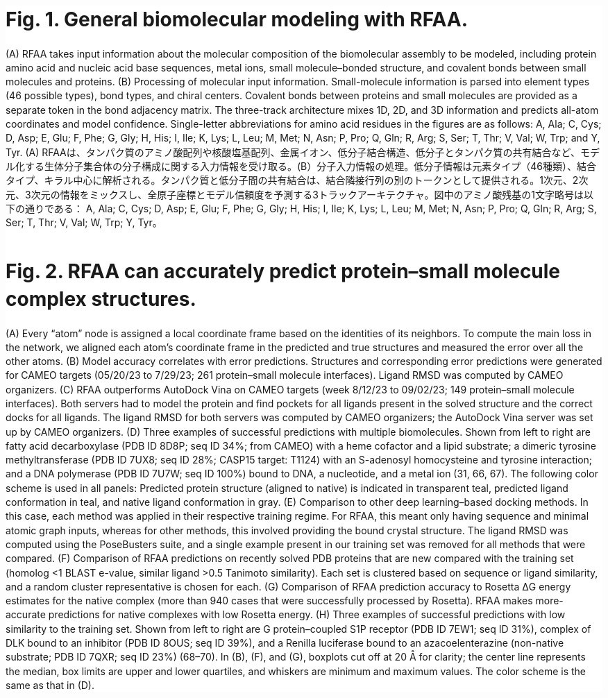 


# Fig. 1. General biomolecular modeling with RFAA.
(A) RFAA takes input information about the molecular composition of the biomolecular assembly to be modeled, including protein amino acid and nucleic acid base sequences, metal ions, small molecule–bonded structure, and covalent bonds between small molecules and proteins. (B) Processing of molecular input information. Small-molecule information is parsed into element types (46 possible types), bond types, and chiral centers. Covalent bonds between proteins and small molecules are provided as a separate token in the bond adjacency matrix. The three-track architecture mixes 1D, 2D, and 3D information and predicts all-atom coordinates and model confidence. Single-letter abbreviations for amino acid residues in the figures are as follows: A, Ala; C, Cys; D, Asp; E, Glu; F, Phe; G, Gly; H, His; I, Ile; K, Lys; L, Leu; M, Met; N, Asn; P, Pro; Q, Gln; R, Arg; S, Ser; T, Thr; V, Val; W, Trp; and Y, Tyr.
    (A) RFAAは、タンパク質のアミノ酸配列や核酸塩基配列、金属イオン、低分子結合構造、低分子とタンパク質の共有結合など、モデル化する生体分子集合体の分子構成に関する入力情報を受け取る。(B）分子入力情報の処理。低分子情報は元素タイプ（46種類）、結合タイプ、キラル中心に解析される。タンパク質と低分子間の共有結合は、結合隣接行列の別のトークンとして提供される。1次元、2次元、3次元の情報をミックスし、全原子座標とモデル信頼度を予測する3トラックアーキテクチャ。図中のアミノ酸残基の1文字略号は以下の通りである： A, Ala; C, Cys; D, Asp; E, Glu; F, Phe; G, Gly; H, His; I, Ile; K, Lys; L, Leu; M, Met; N, Asn; P, Pro; Q, Gln; R, Arg; S, Ser; T, Thr; V, Val; W, Trp; Y, Tyr。

# Fig. 2. RFAA can accurately predict protein–small molecule complex structures.
(A) Every “atom” node is assigned a local coordinate frame based on the identities of its neighbors. To compute the main loss in the network, we aligned each atom’s coordinate frame in the predicted and true structures and measured the error over all the other atoms. (B) Model accuracy correlates with error predictions. Structures and corresponding error predictions were generated for CAMEO targets (05/20/23 to 7/29/23; 261 protein–small molecule interfaces). Ligand RMSD was computed by CAMEO organizers. (C) RFAA outperforms AutoDock Vina on CAMEO targets (week 8/12/23 to 09/02/23; 149 protein–small molecule interfaces). Both servers had to model the protein and find pockets for all ligands present in the solved structure and the correct docks for all ligands. The ligand RMSD for both servers was computed by CAMEO organizers; the AutoDock Vina server was set up by CAMEO organizers. (D) Three examples of successful predictions with multiple biomolecules. Shown from left to right are fatty acid decarboxylase (PDB ID 8D8P; seq ID 34%; from CAMEO) with a heme cofactor and a lipid substrate; a dimeric tyrosine methyltransferase (PDB ID 7UX8; seq ID 28%; CASP15 target: T1124) with an S-adenosyl homocysteine and tyrosine interaction; and a DNA polymerase (PDB ID 7U7W; seq ID 100%) bound to DNA, a nucleotide, and a metal ion (31, 66, 67). The following color scheme is used in all panels: Predicted protein structure (aligned to native) is indicated in transparent teal, predicted ligand conformation in teal, and native ligand conformation in gray. (E) Comparison to other deep learning–based docking methods. In this case, each method was applied in their respective training regime. For RFAA, this meant only having sequence and minimal atomic graph inputs, whereas for other methods, this involved providing the bound crystal structure. The ligand RMSD was computed using the PoseBusters suite, and a single example present in our training set was removed for all methods that were compared. (F) Comparison of RFAA predictions on recently solved PDB proteins that are new compared with the training set (homolog <1 BLAST e-value, similar ligand >0.5 Tanimoto similarity). Each set is clustered based on sequence or ligand similarity, and a random cluster representative is chosen for each. (G) Comparison of RFAA prediction accuracy to Rosetta ΔG energy estimates for the native complex (more than 940 cases that were successfully processed by Rosetta). RFAA makes more-accurate predictions for native complexes with low Rosetta energy. (H) Three examples of successful predictions with low similarity to the training set. Shown from left to right are G protein–coupled S1P receptor (PDB ID 7EW1; seq ID 31%), complex of DLK bound to an inhibitor (PDB ID 8OUS; seq ID 39%), and a Renilla luciferase bound to an azacoelenterazine (non-native substrate; PDB ID 7QXR; seq ID 23%) (68–70). In (B), (F), and (G), boxplots cut off at 20 Å for clarity; the center line represents the median, box limits are upper and lower quartiles, and whiskers are minimum and maximum values. The color scheme is the same as that in (D).